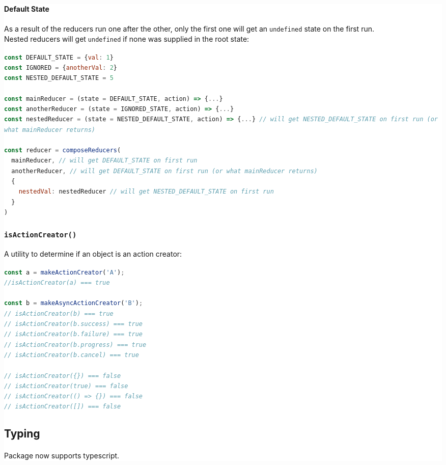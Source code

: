 #### Default State

As a result of the reducers run one after the other, only the first one will get an `undefined` state on the first run.  
Nested reducers will get `undefined` if none was supplied in the root state:

```js
const DEFAULT_STATE = {val: 1}
const IGNORED = {anotherVal: 2}
const NESTED_DEFAULT_STATE = 5

const mainReducer = (state = DEFAULT_STATE, action) => {...}
const anotherReducer = (state = IGNORED_STATE, action) => {...}
const nestedReducer = (state = NESTED_DEFAULT_STATE, action) => {...} // will get NESTED_DEFAULT_STATE on first run (or what mainReducer returns)

const reducer = composeReducers(
  mainReducer, // will get DEFAULT_STATE on first run
  anotherReducer, // will get DEFAULT_STATE on first run (or what mainReducer returns)
  {
    nestedVal: nestedReducer // will get NESTED_DEFAULT_STATE on first run
  }
)
```

### `isActionCreator()`

A utility to determine if an object is an action creator:

```js
const a = makeActionCreator('A');
//isActionCreator(a) === true

const b = makeAsyncActionCreator('B');
// isActionCreator(b) === true
// isActionCreator(b.success) === true
// isActionCreator(b.failure) === true
// isActionCreator(b.progress) === true
// isActionCreator(b.cancel) === true

// isActionCreator({}) === false
// isActionCreator(true) === false
// isActionCreator(() => {}) === false
// isActionCreator([]) === false
```

## Typing

Package now supports typescript.
